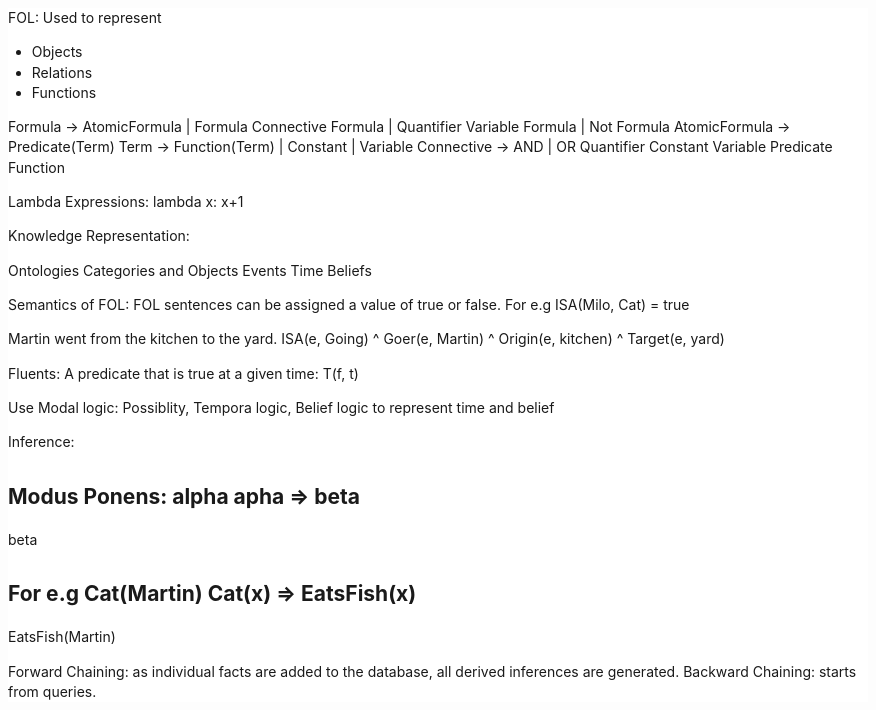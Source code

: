 FOL:
Used to represent
- Objects
- Relations
- Functions

Formula -> AtomicFormula | Formula Connective Formula | Quantifier Variable Formula | Not Formula
AtomicFormula -> Predicate(Term)
Term -> Function(Term) | Constant | Variable
Connective -> AND | OR
Quantifier
Constant
Variable
Predicate
Function

Lambda Expressions:
lambda x: x+1

Knowledge Representation:

Ontologies
Categories and Objects
Events
Time
Beliefs

Semantics of FOL:
FOL sentences can be assigned a value of true or false.
For e.g ISA(Milo, Cat) = true

Martin went from the kitchen to the yard.
ISA(e, Going) ^ Goer(e, Martin) ^ Origin(e, kitchen) ^ Target(e, yard)

Fluents:
A predicate that is true at a given time: T(f, t)

Use Modal logic: Possiblity, Tempora logic, Belief logic to represent time and belief

Inference:

Modus Ponens:
alpha
apha => beta
------------
beta

For e.g
Cat(Martin)
Cat(x) => EatsFish(x)
---------------------
EatsFish(Martin)

Forward Chaining: as individual facts are added to the database, all derived inferences are generated.
Backward Chaining: starts from queries.
